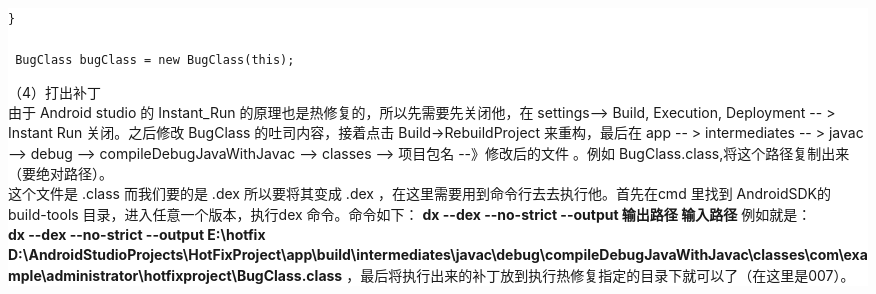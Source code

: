 	}

	 BugClass bugClass = new BugClass(this);  

（4）打出补丁   
由于 Android studio 的 Instant_Run 的原理也是热修复的，所以先需要先关闭他，在 settings--> Build, Execution, Deployment -- > Instant Run 关闭。之后修改 BugClass  的吐司内容，接着点击 Build->RebuildProject 来重构，最后在 app -- > intermediates -- > javac --> debug --> compileDebugJavaWithJavac --> classes --> 项目包名 --》修改后的文件 。例如 BugClass.class,将这个路径复制出来（要绝对路径）。  
这个文件是 .class 而我们要的是 .dex 所以要将其变成 .dex ，在这里需要用到命令行去去执行他。首先在cmd 里找到 AndroidSDK的build-tools 目录，进入任意一个版本，执行dex 命令。命令如下： **dx --dex  --no-strict --output  输出路径  输入路径** 例如就是：  
**dx --dex  --no-strict --output  E:\hotfix  D:\AndroidStudioProjects\HotFixProject\app\build\intermediates\javac\debug\compileDebugJavaWithJavac\classes\com\example\administrator\hotfixproject\BugClass.class** ，最后将执行出来的补丁放到执行热修复指定的目录下就可以了（在这里是007）。   
	
	
 
